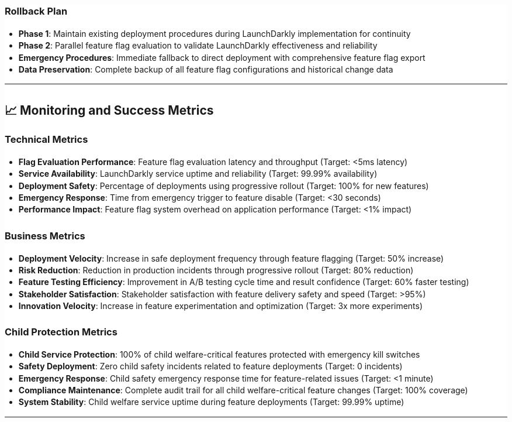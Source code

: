 ### Rollback Plan
- **Phase 1**: Maintain existing deployment procedures during LaunchDarkly implementation for continuity
- **Phase 2**: Parallel feature flag evaluation to validate LaunchDarkly effectiveness and reliability
- **Emergency Procedures**: Immediate fallback to direct deployment with comprehensive feature flag export
- **Data Preservation**: Complete backup of all feature flag configurations and historical change data

---

## 📈 Monitoring and Success Metrics

### Technical Metrics
- **Flag Evaluation Performance**: Feature flag evaluation latency and throughput (Target: <5ms latency)
- **Service Availability**: LaunchDarkly service uptime and reliability (Target: 99.99% availability)
- **Deployment Safety**: Percentage of deployments using progressive rollout (Target: 100% for new features)
- **Emergency Response**: Time from emergency trigger to feature disable (Target: <30 seconds)
- **Performance Impact**: Feature flag system overhead on application performance (Target: <1% impact)

### Business Metrics
- **Deployment Velocity**: Increase in safe deployment frequency through feature flagging (Target: 50% increase)
- **Risk Reduction**: Reduction in production incidents through progressive rollout (Target: 80% reduction)
- **Feature Testing Efficiency**: Improvement in A/B testing cycle time and result confidence (Target: 60% faster testing)
- **Stakeholder Satisfaction**: Stakeholder satisfaction with feature delivery safety and speed (Target: >95%)
- **Innovation Velocity**: Increase in feature experimentation and optimization (Target: 3x more experiments)

### Child Protection Metrics
- **Child Service Protection**: 100% of child welfare-critical features protected with emergency kill switches
- **Safety Deployment**: Zero child safety incidents related to feature deployments (Target: 0 incidents)
- **Emergency Response**: Child safety emergency response time for feature-related issues (Target: <1 minute)
- **Compliance Maintenance**: Complete audit trail for all child welfare-critical feature changes (Target: 100% coverage)
- **System Stability**: Child welfare service uptime during feature deployments (Target: 99.99% uptime)

---
